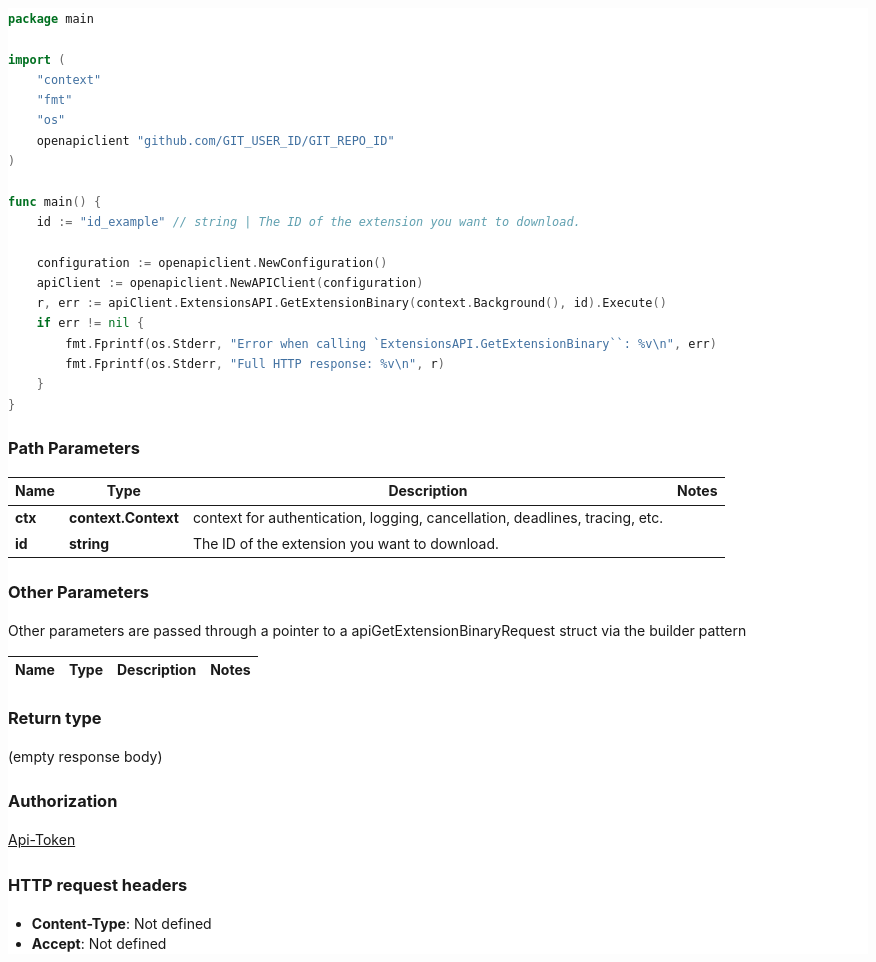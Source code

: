 ```go
package main

import (
    "context"
    "fmt"
    "os"
    openapiclient "github.com/GIT_USER_ID/GIT_REPO_ID"
)

func main() {
    id := "id_example" // string | The ID of the extension you want to download.

    configuration := openapiclient.NewConfiguration()
    apiClient := openapiclient.NewAPIClient(configuration)
    r, err := apiClient.ExtensionsAPI.GetExtensionBinary(context.Background(), id).Execute()
    if err != nil {
        fmt.Fprintf(os.Stderr, "Error when calling `ExtensionsAPI.GetExtensionBinary``: %v\n", err)
        fmt.Fprintf(os.Stderr, "Full HTTP response: %v\n", r)
    }
}
```

### Path Parameters


Name | Type | Description  | Notes
------------- | ------------- | ------------- | -------------
**ctx** | **context.Context** | context for authentication, logging, cancellation, deadlines, tracing, etc.
**id** | **string** | The ID of the extension you want to download. | 

### Other Parameters

Other parameters are passed through a pointer to a apiGetExtensionBinaryRequest struct via the builder pattern


Name | Type | Description  | Notes
------------- | ------------- | ------------- | -------------


### Return type

 (empty response body)

### Authorization

[Api-Token](../README.md#Api-Token)

### HTTP request headers

- **Content-Type**: Not defined
- **Accept**: Not defined

